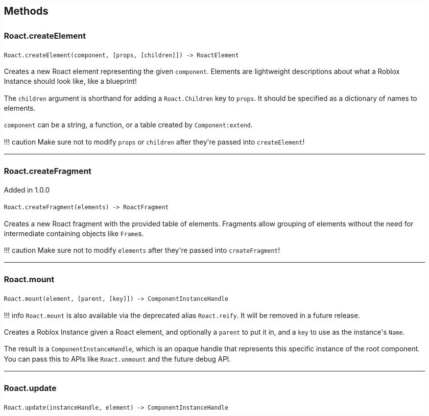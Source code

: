 ## Methods

### Roact.createElement
```
Roact.createElement(component, [props, [children]]) -> RoactElement
```

Creates a new Roact element representing the given `component`. Elements are lightweight descriptions about what a Roblox Instance should look like, like a blueprint!

The `children` argument is shorthand for adding a `Roact.Children` key to `props`. It should be specified as a dictionary of names to elements.

`component` can be a string, a function, or a table created by `Component:extend`.

!!! caution
	Make sure not to modify `props` or `children` after they're passed into `createElement`!

---

### Roact.createFragment
<div class="api-addition">Added in 1.0.0</div>

```
Roact.createFragment(elements) -> RoactFragment
```

Creates a new Roact fragment with the provided table of elements. Fragments allow grouping of elements without the need for intermediate containing objects like `Frame`s.

!!! caution
	Make sure not to modify `elements` after they're passed into `createFragment`!

---

### Roact.mount
```
Roact.mount(element, [parent, [key]]) -> ComponentInstanceHandle
```

!!! info
	`Roact.mount` is also available via the deprecated alias `Roact.reify`. It will be removed in a future release.

Creates a Roblox Instance given a Roact element, and optionally a `parent` to put it in, and a `key` to use as the instance's `Name`.

The result is a `ComponentInstanceHandle`, which is an opaque handle that represents this specific instance of the root component. You can pass this to APIs like `Roact.unmount` and the future debug API.

---

### Roact.update
```
Roact.update(instanceHandle, element) -> ComponentInstanceHandle
```
